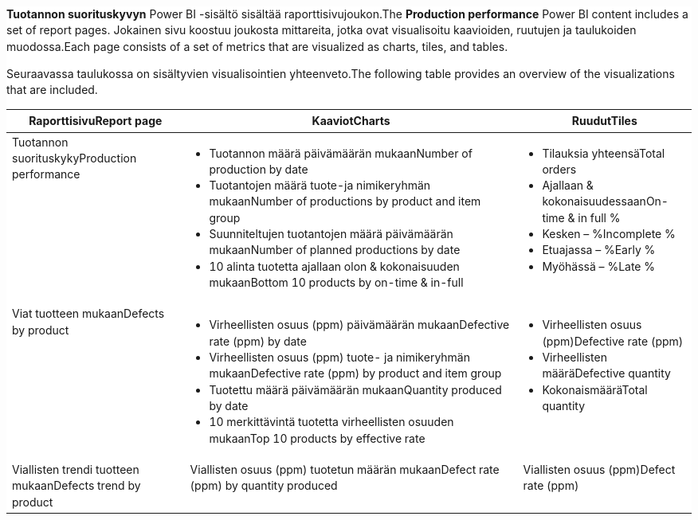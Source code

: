 <span data-ttu-id="c2868-122">**Tuotannon suorituskyvyn** Power BI -sisältö sisältää raporttisivujoukon.</span><span class="sxs-lookup"><span data-stu-id="c2868-122">The **Production performance** Power BI content includes a set of report pages.</span></span> <span data-ttu-id="c2868-123">Jokainen sivu koostuu joukosta mittareita, jotka ovat visualisoitu kaavioiden, ruutujen ja taulukoiden muodossa.</span><span class="sxs-lookup"><span data-stu-id="c2868-123">Each page consists of a set of metrics that are visualized as charts, tiles, and tables.</span></span>

<span data-ttu-id="c2868-124">Seuraavassa taulukossa on sisältyvien visualisointien yhteenveto.</span><span class="sxs-lookup"><span data-stu-id="c2868-124">The following table provides an overview of the visualizations that are included.</span></span>

| <span data-ttu-id="c2868-125">Raporttisivu</span><span class="sxs-lookup"><span data-stu-id="c2868-125">Report page</span></span>                                | <span data-ttu-id="c2868-126">Kaaviot</span><span class="sxs-lookup"><span data-stu-id="c2868-126">Charts</span></span> | <span data-ttu-id="c2868-127">Ruudut</span><span class="sxs-lookup"><span data-stu-id="c2868-127">Tiles</span></span> |
|--------------------------------------------|--------|-------|
| <span data-ttu-id="c2868-128">Tuotannon suorituskyky</span><span class="sxs-lookup"><span data-stu-id="c2868-128">Production performance</span></span>                     | <ul><li><span data-ttu-id="c2868-129">Tuotannon määrä päivämäärän mukaan</span><span class="sxs-lookup"><span data-stu-id="c2868-129">Number of production by date</span></span></li><li><span data-ttu-id="c2868-130">Tuotantojen määrä tuote-ja nimikeryhmän mukaan</span><span class="sxs-lookup"><span data-stu-id="c2868-130">Number of productions by product and item group</span></span></li><li><span data-ttu-id="c2868-131">Suunniteltujen tuotantojen määrä päivämäärän mukaan</span><span class="sxs-lookup"><span data-stu-id="c2868-131">Number of planned productions by date</span></span></li><li><span data-ttu-id="c2868-132">10 alinta tuotetta ajallaan olon &amp; kokonaisuuden mukaan</span><span class="sxs-lookup"><span data-stu-id="c2868-132">Bottom 10 products by on-time &amp; in-full</span></span></li></ul> | <ul><li><span data-ttu-id="c2868-133">Tilauksia yhteensä</span><span class="sxs-lookup"><span data-stu-id="c2868-133">Total orders</span></span></li><li><span data-ttu-id="c2868-134">Ajallaan &amp; kokonaisuudessaan</span><span class="sxs-lookup"><span data-stu-id="c2868-134">On-time &amp; in full %</span></span></li><li><span data-ttu-id="c2868-135">Kesken – %</span><span class="sxs-lookup"><span data-stu-id="c2868-135">Incomplete %</span></span></li><li><span data-ttu-id="c2868-136">Etuajassa – %</span><span class="sxs-lookup"><span data-stu-id="c2868-136">Early %</span></span></li><li><span data-ttu-id="c2868-137">Myöhässä – %</span><span class="sxs-lookup"><span data-stu-id="c2868-137">Late %</span></span></li></ul> |
| <span data-ttu-id="c2868-138">Viat tuotteen mukaan</span><span class="sxs-lookup"><span data-stu-id="c2868-138">Defects by product</span></span>                         | <ul><li><span data-ttu-id="c2868-139">Virheellisten osuus (ppm) päivämäärän mukaan</span><span class="sxs-lookup"><span data-stu-id="c2868-139">Defective rate (ppm) by date</span></span></li><li><span data-ttu-id="c2868-140">Virheellisten osuus (ppm) tuote- ja nimikeryhmän mukaan</span><span class="sxs-lookup"><span data-stu-id="c2868-140">Defective rate (ppm) by product and item group</span></span></li><li><span data-ttu-id="c2868-141">Tuotettu määrä päivämäärän mukaan</span><span class="sxs-lookup"><span data-stu-id="c2868-141">Quantity produced by date</span></span></li><li><span data-ttu-id="c2868-142">10 merkittävintä tuotetta virheellisten osuuden mukaan</span><span class="sxs-lookup"><span data-stu-id="c2868-142">Top 10 products by effective rate</span></span></li></ul> | <ul><li><span data-ttu-id="c2868-143">Virheellisten osuus (ppm)</span><span class="sxs-lookup"><span data-stu-id="c2868-143">Defective rate (ppm)</span></span></li><li><span data-ttu-id="c2868-144">Virheellisten määrä</span><span class="sxs-lookup"><span data-stu-id="c2868-144">Defective quantity</span></span></li><li><span data-ttu-id="c2868-145">Kokonaismäärä</span><span class="sxs-lookup"><span data-stu-id="c2868-145">Total quantity</span></span></li></ul> |
| <span data-ttu-id="c2868-146">Viallisten trendi tuotteen mukaan</span><span class="sxs-lookup"><span data-stu-id="c2868-146">Defects trend by product</span></span>                   | <span data-ttu-id="c2868-147">Viallisten osuus (ppm) tuotetun määrän mukaan</span><span class="sxs-lookup"><span data-stu-id="c2868-147">Defect rate (ppm) by quantity produced</span></span> | <span data-ttu-id="c2868-148">Viallisten osuus (ppm)</span><span class="sxs-lookup"><span data-stu-id="c2868-148">Defect rate (ppm)</span></span> |